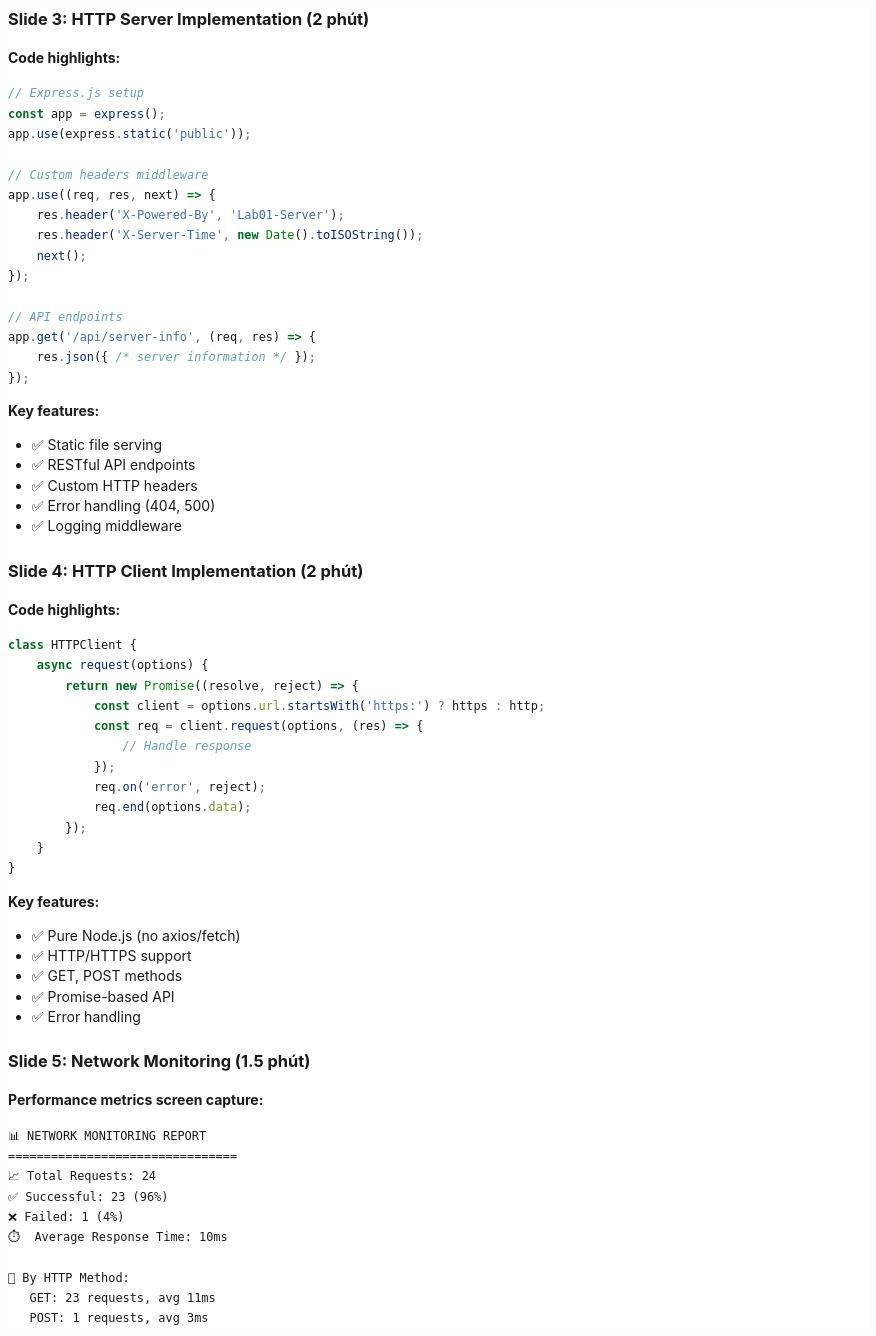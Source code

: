 ### Slide 3: HTTP Server Implementation (2 phút)
**Code highlights:**
```javascript
// Express.js setup
const app = express();
app.use(express.static('public'));

// Custom headers middleware
app.use((req, res, next) => {
    res.header('X-Powered-By', 'Lab01-Server');
    res.header('X-Server-Time', new Date().toISOString());
    next();
});

// API endpoints
app.get('/api/server-info', (req, res) => {
    res.json({ /* server information */ });
});
```

**Key features:**
- ✅ Static file serving
- ✅ RESTful API endpoints
- ✅ Custom HTTP headers
- ✅ Error handling (404, 500)
- ✅ Logging middleware

### Slide 4: HTTP Client Implementation (2 phút)
**Code highlights:**
```javascript
class HTTPClient {
    async request(options) {
        return new Promise((resolve, reject) => {
            const client = options.url.startsWith('https:') ? https : http;
            const req = client.request(options, (res) => {
                // Handle response
            });
            req.on('error', reject);
            req.end(options.data);
        });
    }
}
```

**Key features:**
- ✅ Pure Node.js (no axios/fetch)
- ✅ HTTP/HTTPS support
- ✅ GET, POST methods
- ✅ Promise-based API
- ✅ Error handling

### Slide 5: Network Monitoring (1.5 phút)
**Performance metrics screen capture:**
```
📊 NETWORK MONITORING REPORT
================================
📈 Total Requests: 24
✅ Successful: 23 (96%)
❌ Failed: 1 (4%)
⏱️  Average Response Time: 10ms

🔧 By HTTP Method:
   GET: 23 requests, avg 11ms
   POST: 1 requests, avg 3ms
```